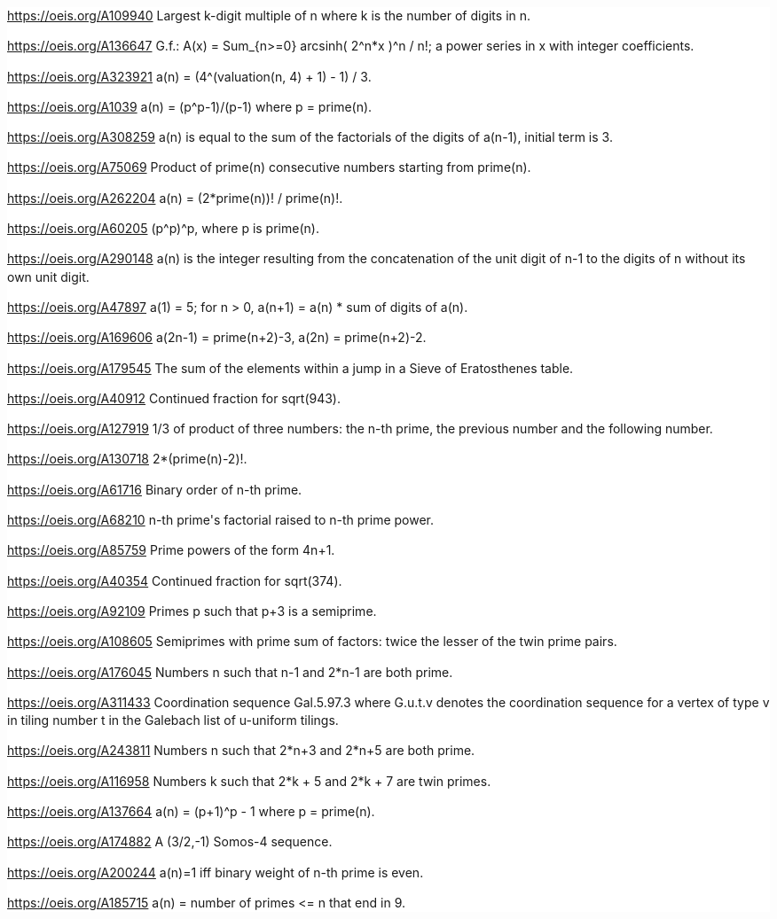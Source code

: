https://oeis.org/A109940 Largest k-digit multiple of n where k is the number of digits in n.

https://oeis.org/A136647 G.f.: A(x) = Sum_{n>=0} arcsinh( 2^n\*x )^n / n!; a power series in x with integer coefficients.

https://oeis.org/A323921 a(n) = (4^(valuation(n, 4) + 1) - 1) / 3.

https://oeis.org/A1039 a(n) = (p^p-1)/(p-1) where p = prime(n).

https://oeis.org/A308259 a(n) is equal to the sum of the factorials of the digits of a(n-1), initial term is 3.

https://oeis.org/A75069 Product of prime(n) consecutive numbers starting from prime(n).

https://oeis.org/A262204 a(n) = (2\*prime(n))! / prime(n)!.

https://oeis.org/A60205 (p^p)^p, where p is prime(n).

https://oeis.org/A290148 a(n) is the integer resulting from the concatenation of the unit digit of n-1 to the digits of n without its own unit digit.

https://oeis.org/A47897 a(1) = 5; for n > 0, a(n+1) = a(n) \* sum of digits of a(n).

https://oeis.org/A169606 a(2n-1) = prime(n+2)-3, a(2n) = prime(n+2)-2.

https://oeis.org/A179545 The sum of the elements within a jump in a Sieve of Eratosthenes table.

https://oeis.org/A40912 Continued fraction for sqrt(943).

https://oeis.org/A127919 1/3 of product of three numbers: the n-th prime, the previous number and the following number.

https://oeis.org/A130718 2\*(prime(n)-2)!.

https://oeis.org/A61716 Binary order of n-th prime.

https://oeis.org/A68210 n-th prime's factorial raised to n-th prime power.

https://oeis.org/A85759 Prime powers of the form 4n+1.

https://oeis.org/A40354 Continued fraction for sqrt(374).

https://oeis.org/A92109 Primes p such that p+3 is a semiprime.

https://oeis.org/A108605 Semiprimes with prime sum of factors: twice the lesser of the twin prime pairs.

https://oeis.org/A176045 Numbers n such that n-1 and 2\*n-1 are both prime.

https://oeis.org/A311433 Coordination sequence Gal.5.97.3 where G.u.t.v denotes the coordination sequence for a vertex of type v in tiling number t in the Galebach list of u-uniform tilings.

https://oeis.org/A243811 Numbers n such that 2\*n+3 and 2\*n+5 are both prime.

https://oeis.org/A116958 Numbers k such that 2\*k + 5 and 2\*k + 7 are twin primes.

https://oeis.org/A137664 a(n) = (p+1)^p - 1 where p = prime(n).

https://oeis.org/A174882 A (3/2,-1) Somos-4 sequence.

https://oeis.org/A200244 a(n)=1 iff binary weight of n-th prime is even.

https://oeis.org/A185715 a(n) = number of primes <= n that end in 9.
